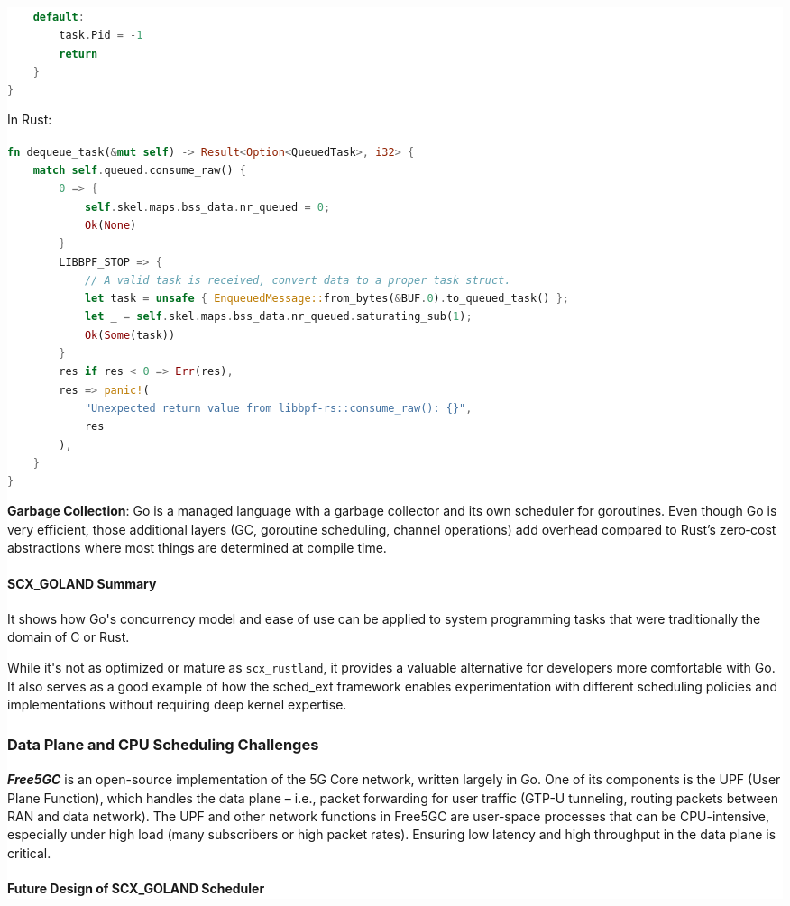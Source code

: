 ```go
    default:
        task.Pid = -1
        return
    }
}
```

In Rust:
```rust
fn dequeue_task(&mut self) -> Result<Option<QueuedTask>, i32> {
    match self.queued.consume_raw() {
        0 => {
            self.skel.maps.bss_data.nr_queued = 0;
            Ok(None)
        }
        LIBBPF_STOP => {
            // A valid task is received, convert data to a proper task struct.
            let task = unsafe { EnqueuedMessage::from_bytes(&BUF.0).to_queued_task() };
            let _ = self.skel.maps.bss_data.nr_queued.saturating_sub(1);
            Ok(Some(task))
        }
        res if res < 0 => Err(res),
        res => panic!(
            "Unexpected return value from libbpf-rs::consume_raw(): {}",
            res
        ),
    }
}
```

**Garbage Collection**: 
Go is a managed language with a garbage collector and its own scheduler for goroutines. Even though Go is very efficient, those additional layers (GC, goroutine scheduling, channel operations) add overhead compared to Rust’s zero‑cost abstractions where most things are determined at compile time.
#### SCX_GOLAND Summary
It shows how Go's concurrency model and ease of use can be applied to system programming tasks that were traditionally the domain of C or Rust.

While it's not as optimized or mature as `scx_rustland`, it provides a valuable alternative for developers more comfortable with Go. It also serves as a good example of how the sched_ext framework enables experimentation with different scheduling policies and implementations without requiring deep kernel expertise.
### Data Plane and CPU Scheduling Challenges

***Free5GC*** is an open-source implementation of the 5G Core network, written largely in Go. One of its components is the UPF (User Plane Function), which handles the data plane – i.e., packet forwarding for user traffic (GTP-U tunneling, routing packets between RAN and data network). The UPF and other network functions in Free5GC are user-space processes that can be CPU-intensive, especially under high load (many subscribers or high packet rates). Ensuring low latency and high throughput in the data plane is critical.
#### Future Design of SCX_GOLAND Scheduler
